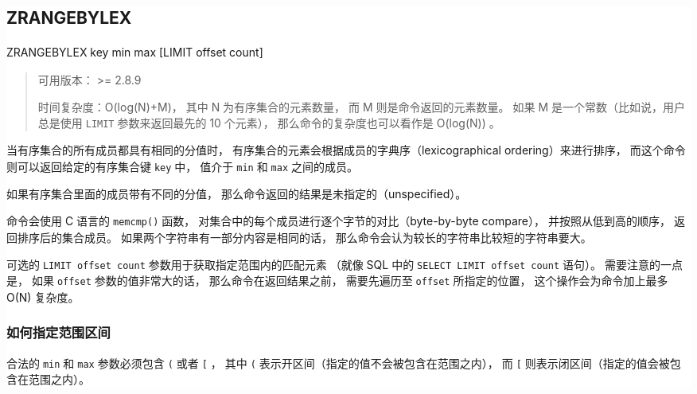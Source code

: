## ZRANGEBYLEX

ZRANGEBYLEX key min max [LIMIT offset count]

> 可用版本： >= 2.8.9
>
> 时间复杂度：O(log(N)+M)， 其中 N 为有序集合的元素数量， 而 M 则是命令返回的元素数量。 如果 M 是一个常数（比如说，用户总是使用 `LIMIT` 参数来返回最先的 10 个元素）， 那么命令的复杂度也可以看作是 O(log(N)) 。

当有序集合的所有成员都具有相同的分值时， 有序集合的元素会根据成员的字典序（lexicographical ordering）来进行排序， 而这个命令则可以返回给定的有序集合键 `key` 中， 值介于 `min` 和 `max` 之间的成员。

如果有序集合里面的成员带有不同的分值， 那么命令返回的结果是未指定的（unspecified）。

命令会使用 C 语言的 `memcmp()` 函数， 对集合中的每个成员进行逐个字节的对比（byte-by-byte compare）， 并按照从低到高的顺序， 返回排序后的集合成员。 如果两个字符串有一部分内容是相同的话， 那么命令会认为较长的字符串比较短的字符串要大。

可选的 `LIMIT offset count` 参数用于获取指定范围内的匹配元素 （就像 SQL 中的 `SELECT LIMIT offset count` 语句）。 需要注意的一点是， 如果 `offset` 参数的值非常大的话， 那么命令在返回结果之前， 需要先遍历至 `offset` 所指定的位置， 这个操作会为命令加上最多 O(N) 复杂度。

### 如何指定范围区间

合法的 `min` 和 `max` 参数必须包含 `(` 或者 `[` ， 其中 `(` 表示开区间（指定的值不会被包含在范围之内）， 而 `[` 则表示闭区间（指定的值会被包含在范围之内）。

